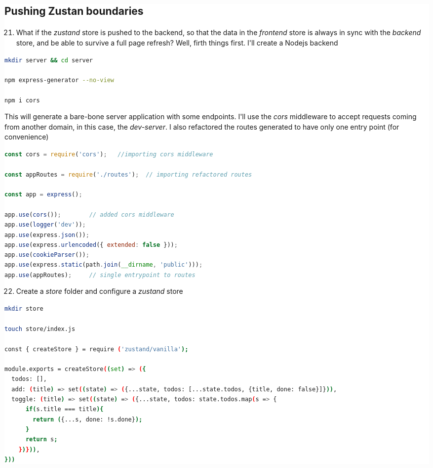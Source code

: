 ## Pushing Zustan boundaries

21. What if the _zustand_ store is pushed to the backend, so that the data in the _frontend_ store is always in sync with the _backend_ store, and be able to survive a full page refresh? Well, firth things first. I'll create a Nodejs backend

```bash
mkdir server && cd server

npm express-generator --no-view

npm i cors
```

This will generate a bare-bone server application with some endpoints. I'll use the _cors_ middleware to accept requests coming from another domain, in this case, the _dev-server_. I also refactored the routes generated to have only one entry point (for convenience)

```js
const cors = require('cors');   //importing cors middleware

const appRoutes = require('./routes');  // importing refactored routes

const app = express();

app.use(cors());        // added cors middleware
app.use(logger('dev'));
app.use(express.json());
app.use(express.urlencoded({ extended: false }));
app.use(cookieParser());
app.use(express.static(path.join(__dirname, 'public')));
app.use(appRoutes);     // single entrypoint to routes
```

22. Create a _store_ folder and configure a _zustand_ store

```bash
mkdir store

touch store/index.js

const { createStore } = require ('zustand/vanilla');

module.exports = createStore((set) => ({
  todos: [],  
  add: (title) => set((state) => ({...state, todos: [...state.todos, {title, done: false}]})),
  toggle: (title) => set((state) => ({...state, todos: state.todos.map(s => {
      if(s.title === title){
        return ({...s, done: !s.done});
      }
      return s;
    })})),
}))
```
